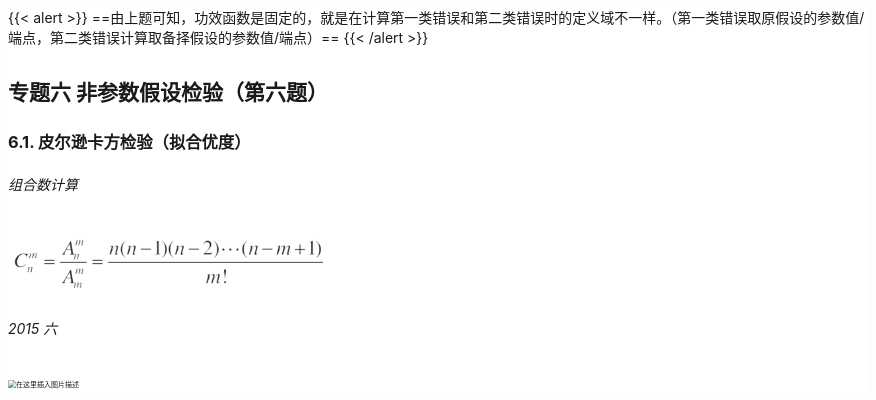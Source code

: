 

{{< alert >}}
==由上题可知，功效函数是固定的，就是在计算第一类错误和第二类错误时的定义域不一样。（第一类错误取原假设的参数值/端点，第二类错误计算取备择假设的参数值/端点）==
{{< /alert >}}

## 专题六 非参数假设检验（第六题）

### 6.1. 皮尔逊卡方检验（拟合优度）

###### 组合数计算

<img src="pic\FD1C7Adcd9.png" alt="在这里插入图片描述" style="zoom: 33%;" />

###### 2015 六

<img src="pic\74C51AA54Bjpeg" alt="在这里插入图片描述" style="zoom: 50%;" />
